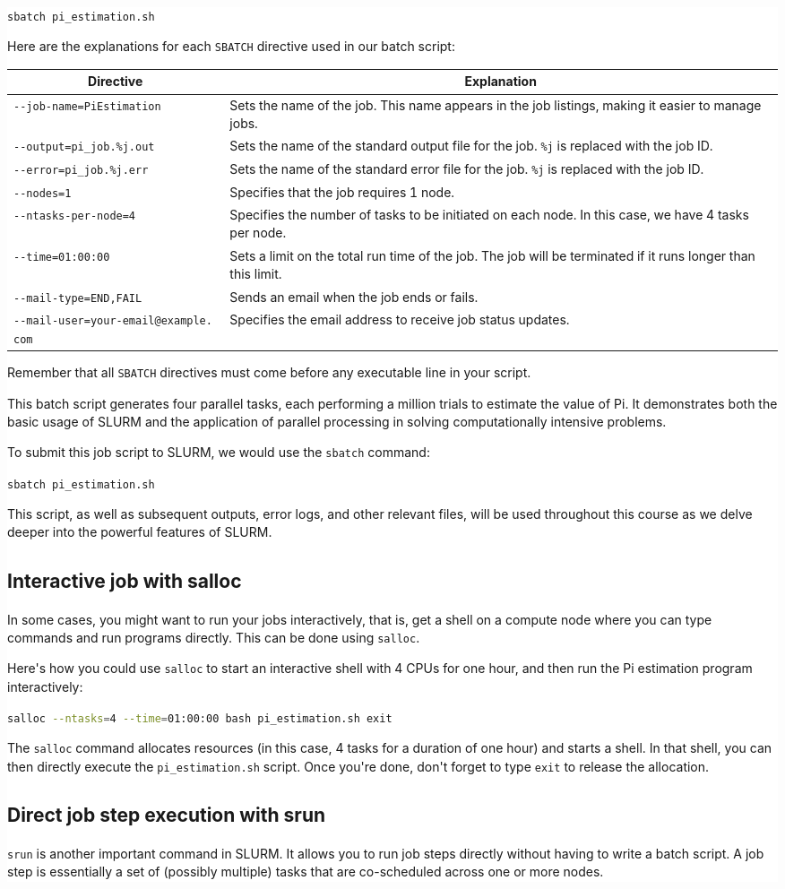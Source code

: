 ```bash
sbatch pi_estimation.sh
```

Here are the explanations for each `SBATCH` directive used in our batch script:

| Directive              | Explanation                                                                                                                 |
|------------------------|-----------------------------------------------------------------------------------------------------------------------------|
| `--job-name=PiEstimation`  | Sets the name of the job. This name appears in the job listings, making it easier to manage jobs.                         |
| `--output=pi_job.%j.out`  | Sets the name of the standard output file for the job. `%j` is replaced with the job ID.                                  |
| `--error=pi_job.%j.err`   | Sets the name of the standard error file for the job. `%j` is replaced with the job ID.                                   |
| `--nodes=1`                | Specifies that the job requires 1 node.                                                                                   |
| `--ntasks-per-node=4`      | Specifies the number of tasks to be initiated on each node. In this case, we have 4 tasks per node.                       |
| `--time=01:00:00`          | Sets a limit on the total run time of the job. The job will be terminated if it runs longer than this limit.              |
| `--mail-type=END,FAIL`     | Sends an email when the job ends or fails.                                                                                |
| `--mail-user=your-email@example.com`  | Specifies the email address to receive job status updates.


Remember that all ``SBATCH`` directives must come before any executable line in your script. 

This batch script generates four parallel tasks, each performing a million trials to estimate the value of Pi. It demonstrates both the basic usage of SLURM and the application of parallel processing in solving computationally intensive problems. 

To submit this job script to SLURM, we would use the ``sbatch`` command:

```bash
sbatch pi_estimation.sh
```

This script, as well as subsequent outputs, error logs, and other relevant files, will be used throughout this course as we delve deeper into the powerful features of SLURM.

## Interactive job with salloc

In some cases, you might want to run your jobs interactively, that is, get a shell on a compute node where you can type commands and run programs directly. This can be done using ``salloc``.

Here's how you could use ``salloc`` to start an interactive shell with 4 CPUs for one hour, and then run the Pi estimation program interactively:

```bash 
salloc --ntasks=4 --time=01:00:00 bash pi_estimation.sh exit
```
The ``salloc`` command allocates resources (in this case, 4 tasks for a duration of one hour) and starts a shell. In that shell, you can then directly execute the ``pi_estimation.sh`` script. Once you're done, don't forget to type ``exit`` to release the allocation.

## Direct job step execution with srun

``srun`` is another important command in SLURM. It allows you to run job steps directly without having to write a batch script. A job step is essentially a set of (possibly multiple) tasks that are co-scheduled across one or more nodes.
